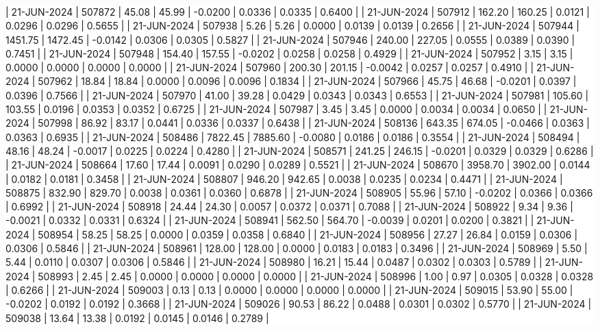 | 21-JUN-2024 | 507872 | 45.08 | 45.99 | -0.0200 | 0.0336 | 0.0335 | 0.6400 |
| 21-JUN-2024 | 507912 | 162.20 | 160.25 | 0.0121 | 0.0296 | 0.0296 | 0.5655 |
| 21-JUN-2024 | 507938 | 5.26 | 5.26 | 0.0000 | 0.0139 | 0.0139 | 0.2656 |
| 21-JUN-2024 | 507944 | 1451.75 | 1472.45 | -0.0142 | 0.0306 | 0.0305 | 0.5827 |
| 21-JUN-2024 | 507946 | 240.00 | 227.05 | 0.0555 | 0.0389 | 0.0390 | 0.7451 |
| 21-JUN-2024 | 507948 | 154.40 | 157.55 | -0.0202 | 0.0258 | 0.0258 | 0.4929 |
| 21-JUN-2024 | 507952 | 3.15 | 3.15 | 0.0000 | 0.0000 | 0.0000 | 0.0000 |
| 21-JUN-2024 | 507960 | 200.30 | 201.15 | -0.0042 | 0.0257 | 0.0257 | 0.4910 |
| 21-JUN-2024 | 507962 | 18.84 | 18.84 | 0.0000 | 0.0096 | 0.0096 | 0.1834 |
| 21-JUN-2024 | 507966 | 45.75 | 46.68 | -0.0201 | 0.0397 | 0.0396 | 0.7566 |
| 21-JUN-2024 | 507970 | 41.00 | 39.28 | 0.0429 | 0.0343 | 0.0343 | 0.6553 |
| 21-JUN-2024 | 507981 | 105.60 | 103.55 | 0.0196 | 0.0353 | 0.0352 | 0.6725 |
| 21-JUN-2024 | 507987 | 3.45 | 3.45 | 0.0000 | 0.0034 | 0.0034 | 0.0650 |
| 21-JUN-2024 | 507998 | 86.92 | 83.17 | 0.0441 | 0.0336 | 0.0337 | 0.6438 |
| 21-JUN-2024 | 508136 | 643.35 | 674.05 | -0.0466 | 0.0363 | 0.0363 | 0.6935 |
| 21-JUN-2024 | 508486 | 7822.45 | 7885.60 | -0.0080 | 0.0186 | 0.0186 | 0.3554 |
| 21-JUN-2024 | 508494 | 48.16 | 48.24 | -0.0017 | 0.0225 | 0.0224 | 0.4280 |
| 21-JUN-2024 | 508571 | 241.25 | 246.15 | -0.0201 | 0.0329 | 0.0329 | 0.6286 |
| 21-JUN-2024 | 508664 | 17.60 | 17.44 | 0.0091 | 0.0290 | 0.0289 | 0.5521 |
| 21-JUN-2024 | 508670 | 3958.70 | 3902.00 | 0.0144 | 0.0182 | 0.0181 | 0.3458 |
| 21-JUN-2024 | 508807 | 946.20 | 942.65 | 0.0038 | 0.0235 | 0.0234 | 0.4471 |
| 21-JUN-2024 | 508875 | 832.90 | 829.70 | 0.0038 | 0.0361 | 0.0360 | 0.6878 |
| 21-JUN-2024 | 508905 | 55.96 | 57.10 | -0.0202 | 0.0366 | 0.0366 | 0.6992 |
| 21-JUN-2024 | 508918 | 24.44 | 24.30 | 0.0057 | 0.0372 | 0.0371 | 0.7088 |
| 21-JUN-2024 | 508922 | 9.34 | 9.36 | -0.0021 | 0.0332 | 0.0331 | 0.6324 |
| 21-JUN-2024 | 508941 | 562.50 | 564.70 | -0.0039 | 0.0201 | 0.0200 | 0.3821 |
| 21-JUN-2024 | 508954 | 58.25 | 58.25 | 0.0000 | 0.0359 | 0.0358 | 0.6840 |
| 21-JUN-2024 | 508956 | 27.27 | 26.84 | 0.0159 | 0.0306 | 0.0306 | 0.5846 |
| 21-JUN-2024 | 508961 | 128.00 | 128.00 | 0.0000 | 0.0183 | 0.0183 | 0.3496 |
| 21-JUN-2024 | 508969 | 5.50 | 5.44 | 0.0110 | 0.0307 | 0.0306 | 0.5846 |
| 21-JUN-2024 | 508980 | 16.21 | 15.44 | 0.0487 | 0.0302 | 0.0303 | 0.5789 |
| 21-JUN-2024 | 508993 | 2.45 | 2.45 | 0.0000 | 0.0000 | 0.0000 | 0.0000 |
| 21-JUN-2024 | 508996 | 1.00 | 0.97 | 0.0305 | 0.0328 | 0.0328 | 0.6266 |
| 21-JUN-2024 | 509003 | 0.13 | 0.13 | 0.0000 | 0.0000 | 0.0000 | 0.0000 |
| 21-JUN-2024 | 509015 | 53.90 | 55.00 | -0.0202 | 0.0192 | 0.0192 | 0.3668 |
| 21-JUN-2024 | 509026 | 90.53 | 86.22 | 0.0488 | 0.0301 | 0.0302 | 0.5770 |
| 21-JUN-2024 | 509038 | 13.64 | 13.38 | 0.0192 | 0.0145 | 0.0146 | 0.2789 |